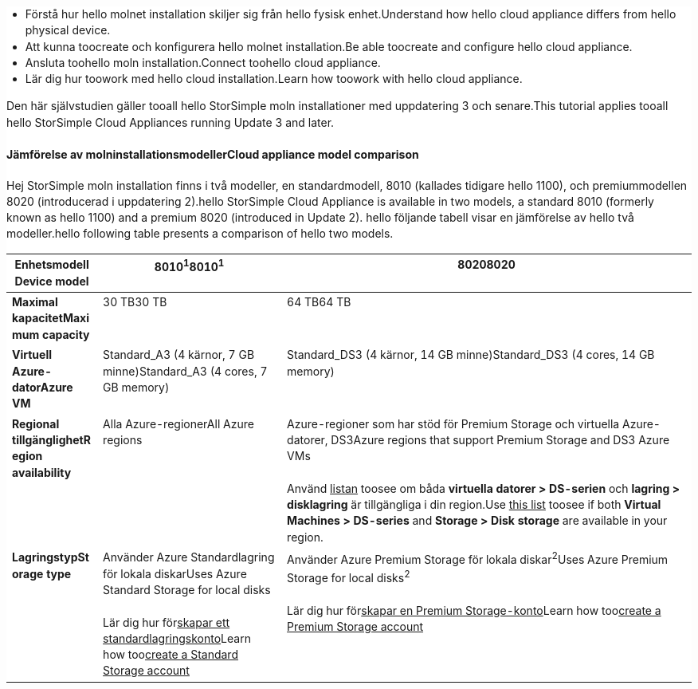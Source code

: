* <span data-ttu-id="8d383-110">Förstå hur hello molnet installation skiljer sig från hello fysisk enhet.</span><span class="sxs-lookup"><span data-stu-id="8d383-110">Understand how hello cloud appliance differs from hello physical device.</span></span>
* <span data-ttu-id="8d383-111">Att kunna toocreate och konfigurera hello molnet installation.</span><span class="sxs-lookup"><span data-stu-id="8d383-111">Be able toocreate and configure hello cloud appliance.</span></span>
* <span data-ttu-id="8d383-112">Ansluta toohello moln installation.</span><span class="sxs-lookup"><span data-stu-id="8d383-112">Connect toohello cloud appliance.</span></span>
* <span data-ttu-id="8d383-113">Lär dig hur toowork med hello cloud installation.</span><span class="sxs-lookup"><span data-stu-id="8d383-113">Learn how toowork with hello cloud appliance.</span></span>

<span data-ttu-id="8d383-114">Den här självstudien gäller tooall hello StorSimple moln installationer med uppdatering 3 och senare.</span><span class="sxs-lookup"><span data-stu-id="8d383-114">This tutorial applies tooall hello StorSimple Cloud Appliances running Update 3 and later.</span></span>

#### <a name="cloud-appliance-model-comparison"></a><span data-ttu-id="8d383-115">Jämförelse av molninstallationsmodeller</span><span class="sxs-lookup"><span data-stu-id="8d383-115">Cloud appliance model comparison</span></span>

<span data-ttu-id="8d383-116">Hej StorSimple moln installation finns i två modeller, en standardmodell, 8010 (kallades tidigare hello 1100), och premiummodellen 8020 (introducerad i uppdatering 2).</span><span class="sxs-lookup"><span data-stu-id="8d383-116">hello StorSimple Cloud Appliance is available in two models, a standard 8010 (formerly known as hello 1100) and a premium 8020 (introduced in Update 2).</span></span> <span data-ttu-id="8d383-117">hello följande tabell visar en jämförelse av hello två modeller.</span><span class="sxs-lookup"><span data-stu-id="8d383-117">hello following table presents a comparison of hello two models.</span></span>

| <span data-ttu-id="8d383-118">Enhetsmodell</span><span class="sxs-lookup"><span data-stu-id="8d383-118">Device model</span></span> | <span data-ttu-id="8d383-119">8010<sup>1</sup></span><span class="sxs-lookup"><span data-stu-id="8d383-119">8010<sup>1</sup></span></span> | <span data-ttu-id="8d383-120">8020</span><span class="sxs-lookup"><span data-stu-id="8d383-120">8020</span></span> |
| --- | --- | --- |
| <span data-ttu-id="8d383-121">**Maximal kapacitet**</span><span class="sxs-lookup"><span data-stu-id="8d383-121">**Maximum capacity**</span></span> |<span data-ttu-id="8d383-122">30 TB</span><span class="sxs-lookup"><span data-stu-id="8d383-122">30 TB</span></span> |<span data-ttu-id="8d383-123">64 TB</span><span class="sxs-lookup"><span data-stu-id="8d383-123">64 TB</span></span> |
| <span data-ttu-id="8d383-124">**Virtuell Azure-dator**</span><span class="sxs-lookup"><span data-stu-id="8d383-124">**Azure VM**</span></span> |<span data-ttu-id="8d383-125">Standard_A3 (4 kärnor, 7 GB minne)</span><span class="sxs-lookup"><span data-stu-id="8d383-125">Standard_A3 (4 cores, 7 GB memory)</span></span>| <span data-ttu-id="8d383-126">Standard_DS3 (4 kärnor, 14 GB minne)</span><span class="sxs-lookup"><span data-stu-id="8d383-126">Standard_DS3 (4 cores, 14 GB memory)</span></span>|
| <span data-ttu-id="8d383-127">**Regional tillgänglighet**</span><span class="sxs-lookup"><span data-stu-id="8d383-127">**Region availability**</span></span> |<span data-ttu-id="8d383-128">Alla Azure-regioner</span><span class="sxs-lookup"><span data-stu-id="8d383-128">All Azure regions</span></span> |<span data-ttu-id="8d383-129">Azure-regioner som har stöd för Premium Storage och virtuella Azure-datorer, DS3</span><span class="sxs-lookup"><span data-stu-id="8d383-129">Azure regions that support Premium Storage and DS3 Azure VMs</span></span><br></br><span data-ttu-id="8d383-130">Använd [listan](https://azure.microsoft.com/regions/services/) toosee om båda **virtuella datorer > DS-serien** och **lagring > disklagring** är tillgängliga i din region.</span><span class="sxs-lookup"><span data-stu-id="8d383-130">Use [this list](https://azure.microsoft.com/regions/services/) toosee if both **Virtual Machines > DS-series** and **Storage > Disk storage** are available in your region.</span></span> |
| <span data-ttu-id="8d383-131">**Lagringstyp**</span><span class="sxs-lookup"><span data-stu-id="8d383-131">**Storage type**</span></span> |<span data-ttu-id="8d383-132">Använder Azure Standardlagring för lokala diskar</span><span class="sxs-lookup"><span data-stu-id="8d383-132">Uses Azure Standard Storage for local disks</span></span><br></br> <span data-ttu-id="8d383-133">Lär dig hur för[skapar ett standardlagringskonto](../storage/common/storage-create-storage-account.md)</span><span class="sxs-lookup"><span data-stu-id="8d383-133">Learn how too[create a Standard Storage account](../storage/common/storage-create-storage-account.md)</span></span> |<span data-ttu-id="8d383-134">Använder Azure Premium Storage för lokala diskar<sup>2</sup></span><span class="sxs-lookup"><span data-stu-id="8d383-134">Uses Azure Premium Storage for local disks<sup>2</sup></span></span> <br></br><span data-ttu-id="8d383-135">Lär dig hur för[skapar en Premium Storage-konto](../storage/common/storage-premium-storage.md)</span><span class="sxs-lookup"><span data-stu-id="8d383-135">Learn how too[create a Premium Storage account](../storage/common/storage-premium-storage.md)</span></span> |